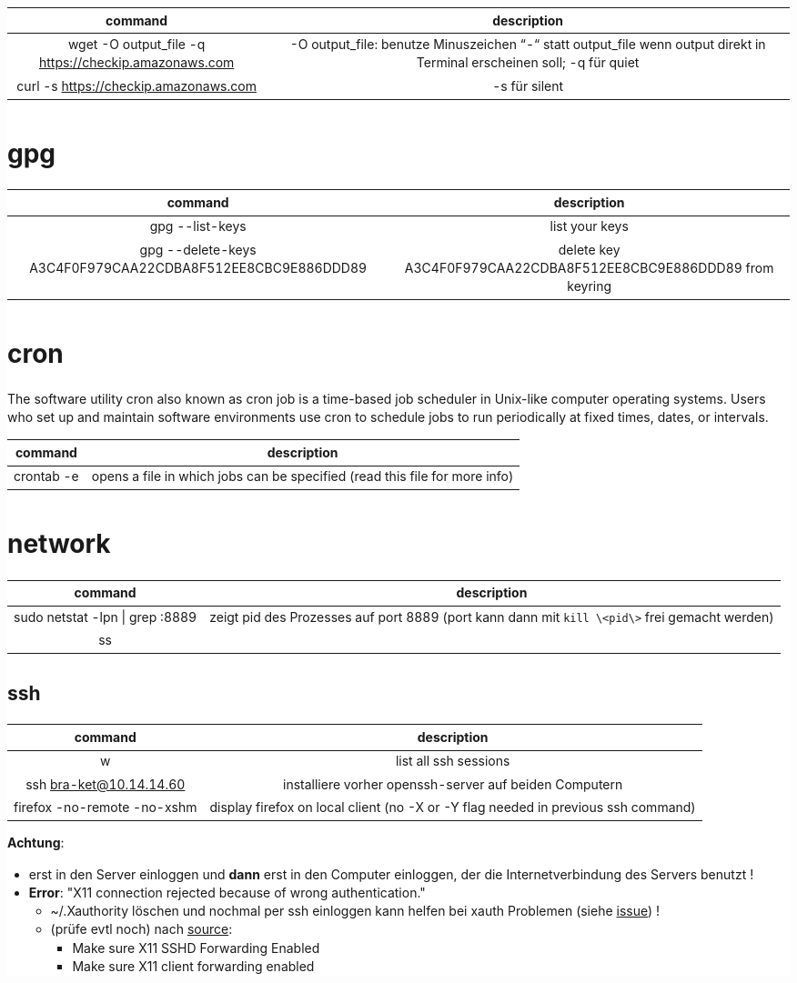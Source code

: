 | command | description |
| :---: | :---: |
wget -O output_file -q https://checkip.amazonaws.com	|	-O output_file: benutze Minuszeichen “-“ statt output_file wenn output direkt in Terminal erscheinen soll; -q für quiet
curl -s https://checkip.amazonaws.com		|			-s für silent

# gpg

| command | description |
| :---: | :---: |
gpg --list-keys | list your keys
gpg --delete-keys A3C4F0F979CAA22CDBA8F512EE8CBC9E886DDD89 | delete key A3C4F0F979CAA22CDBA8F512EE8CBC9E886DDD89 from keyring

# cron

The software utility cron also known as cron job is a time-based job scheduler in Unix-like computer operating systems. Users who set up and maintain software environments use cron to schedule jobs to run periodically at fixed times, dates, or intervals.

| command | description |
| :---: | :---: |
crontab -e | opens a file in which jobs can be specified (read this file for more info)

# network

| command | description |
| :---: | :---: |
sudo netstat -lpn \| grep :8889 | zeigt pid des Prozesses auf port 8889 (port kann dann mit `kill \<pid\>` frei gemacht werden)
ss | 

## ssh

| command | description |
| :---: | :---: |
w | list all ssh sessions
ssh bra-ket@10.14.14.60 | installiere vorher openssh-server auf beiden Computern
firefox -no-remote -no-xshm | display firefox on local client (no -X or -Y flag needed in previous ssh command)

**Achtung**: 
- erst in den Server einloggen und **dann** erst in den Computer einloggen, der die Internetverbindung des Servers benutzt !
- **Error**: "X11 connection rejected because of wrong authentication." 
   - ~/.Xauthority löschen und nochmal per ssh einloggen kann helfen bei xauth Problemen (siehe [issue](https://unix.stackexchange.com/a/494742)) ! 
   - (prüfe evtl noch) nach [source](https://www.cyberciti.biz/faq/x11-connection-rejected-because-of-wrong-authentication/):   
      - Make sure X11 SSHD Forwarding Enabled
      - Make sure X11 client forwarding enabled
